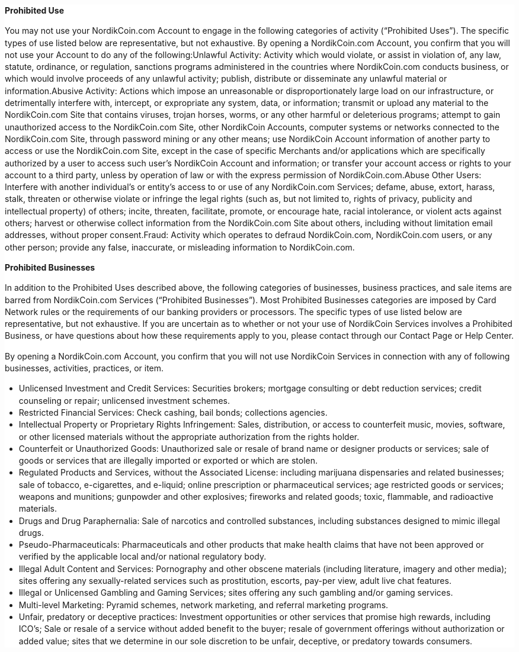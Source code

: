 **Prohibited Use**

You may not use your NordikCoin.com Account to engage in the following categories of activity (“Prohibited Uses”). The specific types of use listed below are representative, but not exhaustive. By opening a NordikCoin.com Account, you confirm that you will not use your Account to do any of the following:Unlawful Activity: Activity which would violate, or assist in violation of, any law, statute, ordinance, or regulation, sanctions programs administered in the countries where NordikCoin.com conducts business, or which would involve proceeds of any unlawful activity; publish, distribute or disseminate any unlawful material or information.Abusive Activity: Actions which impose an unreasonable or disproportionately large load on our infrastructure, or detrimentally interfere with, intercept, or expropriate any system, data, or information; transmit or upload any material to the NordikCoin.com Site that contains viruses, trojan horses, worms, or any other harmful or deleterious programs; attempt to gain unauthorized access to the NordikCoin.com Site, other NordikCoin Accounts, computer systems or networks connected to the NordikCoin.com Site, through password mining or any other means; use NordikCoin Account information of another party to access or use the NordikCoin.com Site, except in the case of specific Merchants and/or applications which are specifically authorized by a user to access such user’s NordikCoin Account and information; or transfer your account access or rights to your account to a third party, unless by operation of law or with the express permission of NordikCoin.com.Abuse Other Users: Interfere with another individual’s or entity’s access to or use of any NordikCoin.com Services; defame, abuse, extort, harass, stalk, threaten or otherwise violate or infringe the legal rights (such as, but not limited to, rights of privacy, publicity and intellectual property) of others; incite, threaten, facilitate, promote, or encourage hate, racial intolerance, or violent acts against others; harvest or otherwise collect information from the NordikCoin.com Site about others, including without limitation email addresses, without proper consent.Fraud: Activity which operates to defraud NordikCoin.com, NordikCoin.com users, or any other person; provide any false, inaccurate, or misleading information to NordikCoin.com.

**Prohibited Businesses**

In addition to the Prohibited Uses described above, the following categories of businesses, business practices, and sale items are barred from NordikCoin.com Services (“Prohibited Businesses”). Most Prohibited Businesses categories are imposed by Card Network rules or the requirements of our banking providers or processors. The specific types of use listed below are representative, but not exhaustive. If you are uncertain as to whether or not your use of NordikCoin Services involves a Prohibited Business, or have questions about how these requirements apply to you, please contact through our Contact Page or Help Center.

By opening a NordikCoin.com Account, you confirm that you will not use NordikCoin Services in connection with any of following businesses, activities, practices, or item.

- Unlicensed Investment and Credit Services: Securities brokers; mortgage consulting or debt reduction services; credit counseling or repair; unlicensed investment schemes.
- Restricted Financial Services: Check cashing, bail bonds; collections agencies.
- Intellectual Property or Proprietary Rights Infringement: Sales, distribution, or access to counterfeit music, movies, software, or other licensed materials without the appropriate authorization from the rights holder.
- Counterfeit or Unauthorized Goods: Unauthorized sale or resale of brand name or designer products or services; sale of goods or services that are illegally imported or exported or which are stolen.
- Regulated Products and Services, without the Associated License: including marijuana dispensaries and related businesses; sale of tobacco, e-cigarettes, and e-liquid; online prescription or pharmaceutical services; age restricted goods or services; weapons and munitions; gunpowder and other explosives; fireworks and related goods; toxic, flammable, and radioactive materials.
- Drugs and Drug Paraphernalia: Sale of narcotics and controlled substances, including substances designed to mimic illegal drugs.
- Pseudo-Pharmaceuticals: Pharmaceuticals and other products that make health claims that have not been approved or verified by the applicable local and/or national regulatory body.
- Illegal Adult Content and Services: Pornography and other obscene materials (including literature, imagery and other media); sites offering any sexually-related services such as prostitution, escorts, pay-per view, adult live chat features.
- Illegal or Unlicensed Gambling and Gaming Services; sites offering any such gambling and/or gaming services.
- Multi-level Marketing: Pyramid schemes, network marketing, and referral marketing programs.
- Unfair, predatory or deceptive practices: Investment opportunities or other services that promise high rewards, including ICO’s; Sale or resale of a service without added benefit to the buyer; resale of government offerings without authorization or added value; sites that we determine in our sole discretion to be unfair, deceptive, or predatory towards consumers.